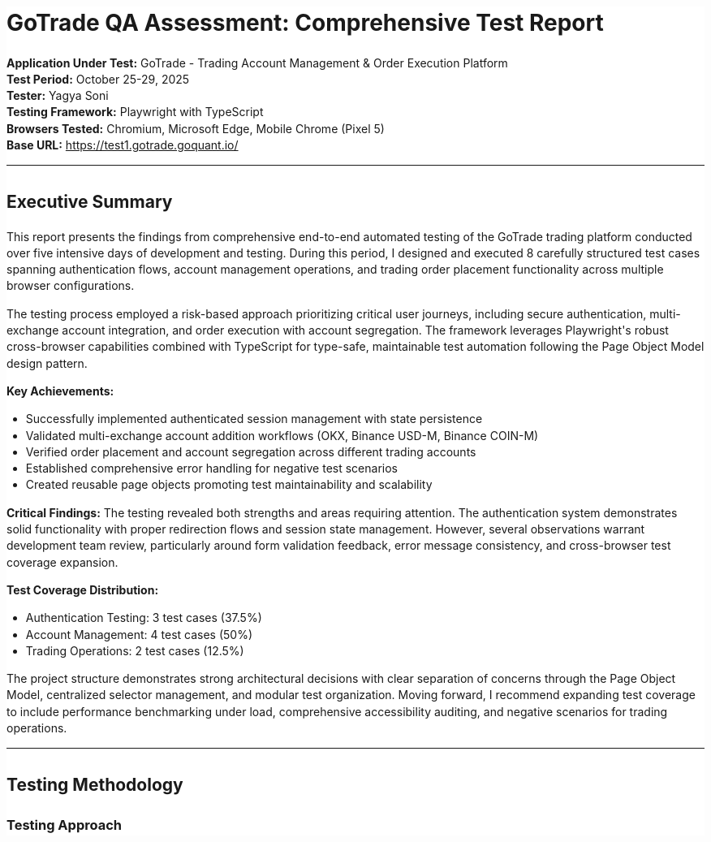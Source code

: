 # GoTrade QA Assessment: Comprehensive Test Report

**Application Under Test:** GoTrade - Trading Account Management & Order Execution Platform  
**Test Period:** October 25-29, 2025  
**Tester:** Yagya Soni  
**Testing Framework:** Playwright with TypeScript  
**Browsers Tested:** Chromium, Microsoft Edge, Mobile Chrome (Pixel 5)  
**Base URL:** https://test1.gotrade.goquant.io/

---

## Executive Summary

This report presents the findings from comprehensive end-to-end automated testing of the GoTrade trading platform conducted over five intensive days of development and testing. During this period, I designed and executed 8 carefully structured test cases spanning authentication flows, account management operations, and trading order placement functionality across multiple browser configurations.

The testing process employed a risk-based approach prioritizing critical user journeys, including secure authentication, multi-exchange account integration, and order execution with account segregation. The framework leverages Playwright's robust cross-browser capabilities combined with TypeScript for type-safe, maintainable test automation following the Page Object Model design pattern.

**Key Achievements:**
- Successfully implemented authenticated session management with state persistence
- Validated multi-exchange account addition workflows (OKX, Binance USD-M, Binance COIN-M)
- Verified order placement and account segregation across different trading accounts
- Established comprehensive error handling for negative test scenarios
- Created reusable page objects promoting test maintainability and scalability

**Critical Findings:**
The testing revealed both strengths and areas requiring attention. The authentication system demonstrates solid functionality with proper redirection flows and session state management. However, several observations warrant development team review, particularly around form validation feedback, error message consistency, and cross-browser test coverage expansion.

**Test Coverage Distribution:**
- Authentication Testing: 3 test cases (37.5%)
- Account Management: 4 test cases (50%)
- Trading Operations: 2 test cases (12.5%)

The project structure demonstrates strong architectural decisions with clear separation of concerns through the Page Object Model, centralized selector management, and modular test organization. Moving forward, I recommend expanding test coverage to include performance benchmarking under load, comprehensive accessibility auditing, and negative scenarios for trading operations.

---

## Testing Methodology

### Testing Approach
